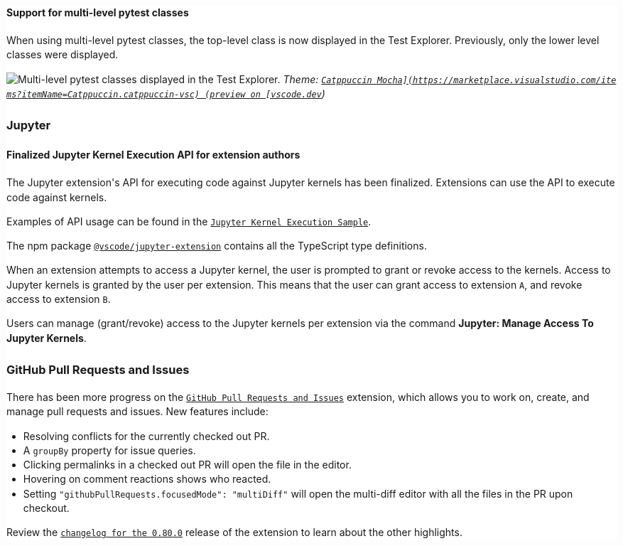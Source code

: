 #### Support for multi-level pytest classes

When using multi-level pytest classes, the top-level class is now displayed in
the Test Explorer. Previously, only the lower level classes were displayed.

![`Multi-level pytest classes displayed in the Test Explorer.`](images/1_86/pytest-nested-classes.png)
_Theme:
[`Catppuccin Mocha](https://marketplace.visualstudio.com/items?itemName=Catppuccin.catppuccin-vsc)
(preview on
[vscode.dev`](https://vscode.dev/editor/theme/Catppuccin.catppuccin-vsc/Catppuccin%20Mocha))_

### Jupyter

#### Finalized Jupyter Kernel Execution API for extension authors

The Jupyter extension's API for executing code against Jupyter kernels has been
finalized. Extensions can use the API to execute code against kernels.

Examples of API usage can be found in the
[`Jupyter Kernel Execution Sample`](https://github.com/microsoft/vscode-extension-samples/tree/main/jupyter-kernel-execution-sample).

The npm package
[`@vscode/jupyter-extension`](https://www.npmjs.com/package/@vscode/jupyter-extension)
contains all the TypeScript type definitions.

When an extension attempts to access a Jupyter kernel, the user is prompted to
grant or revoke access to the kernels. Access to Jupyter kernels is granted by
the user per extension. This means that the user can grant access to extension
`A`, and revoke access to extension `B`.

Users can manage (grant/revoke) access to the Jupyter kernels per extension via
the command **Jupyter: Manage Access To Jupyter Kernels**.

### GitHub Pull Requests and Issues

There has been more progress on the
[`GitHub Pull Requests and Issues`](https://marketplace.visualstudio.com/items?itemName=GitHub.vscode-pull-request-github)
extension, which allows you to work on, create, and manage pull requests and
issues. New features include:

- Resolving conflicts for the currently checked out PR.
- A `groupBy` property for issue queries.
- Clicking permalinks in a checked out PR will open the file in the editor.
- Hovering on comment reactions shows who reacted.
- Setting `"githubPullRequests.focusedMode": "multiDiff"` will open the
  multi-diff editor with all the files in the PR upon checkout.

Review the
[`changelog for the 0.80.0`](https://github.com/microsoft/vscode-pull-request-github/blob/main/CHANGELOG.md#0800)
release of the extension to learn about the other highlights.
